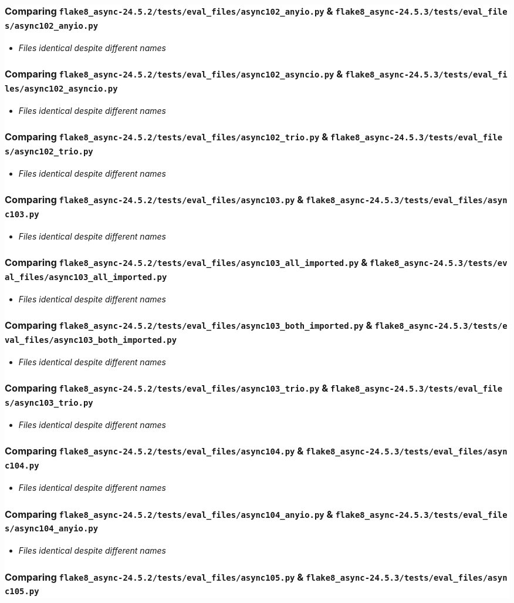 ### Comparing `flake8_async-24.5.2/tests/eval_files/async102_anyio.py` & `flake8_async-24.5.3/tests/eval_files/async102_anyio.py`

 * *Files identical despite different names*

### Comparing `flake8_async-24.5.2/tests/eval_files/async102_asyncio.py` & `flake8_async-24.5.3/tests/eval_files/async102_asyncio.py`

 * *Files identical despite different names*

### Comparing `flake8_async-24.5.2/tests/eval_files/async102_trio.py` & `flake8_async-24.5.3/tests/eval_files/async102_trio.py`

 * *Files identical despite different names*

### Comparing `flake8_async-24.5.2/tests/eval_files/async103.py` & `flake8_async-24.5.3/tests/eval_files/async103.py`

 * *Files identical despite different names*

### Comparing `flake8_async-24.5.2/tests/eval_files/async103_all_imported.py` & `flake8_async-24.5.3/tests/eval_files/async103_all_imported.py`

 * *Files identical despite different names*

### Comparing `flake8_async-24.5.2/tests/eval_files/async103_both_imported.py` & `flake8_async-24.5.3/tests/eval_files/async103_both_imported.py`

 * *Files identical despite different names*

### Comparing `flake8_async-24.5.2/tests/eval_files/async103_trio.py` & `flake8_async-24.5.3/tests/eval_files/async103_trio.py`

 * *Files identical despite different names*

### Comparing `flake8_async-24.5.2/tests/eval_files/async104.py` & `flake8_async-24.5.3/tests/eval_files/async104.py`

 * *Files identical despite different names*

### Comparing `flake8_async-24.5.2/tests/eval_files/async104_anyio.py` & `flake8_async-24.5.3/tests/eval_files/async104_anyio.py`

 * *Files identical despite different names*

### Comparing `flake8_async-24.5.2/tests/eval_files/async105.py` & `flake8_async-24.5.3/tests/eval_files/async105.py`
